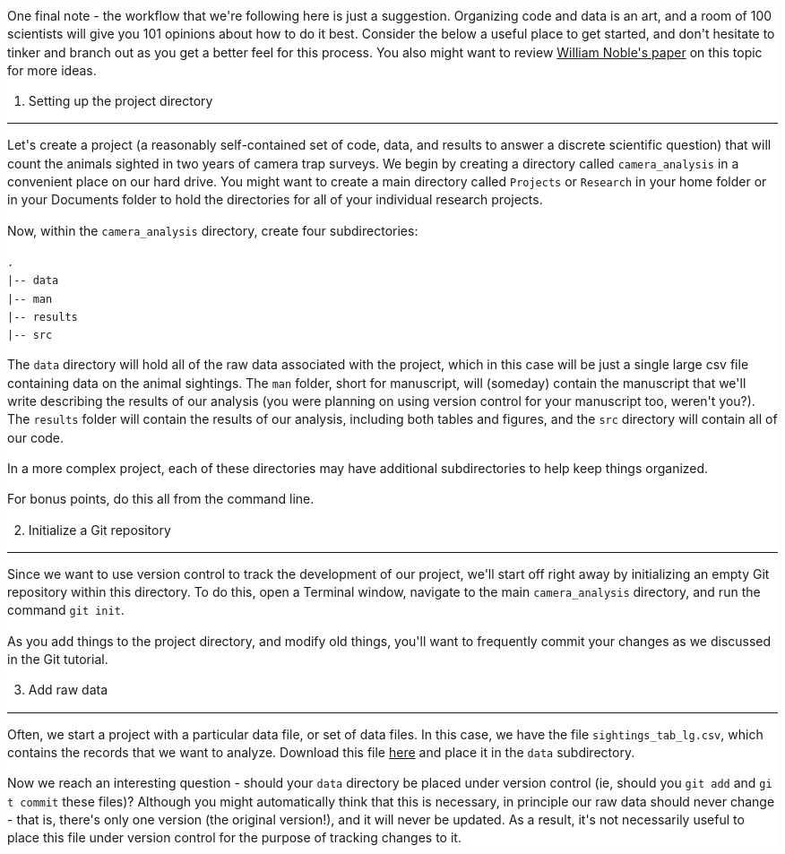 One final note - the workflow that we're following here is just a suggestion.
Organizing code and data is an art, and a room of 100 scientists will give you
101 opinions about how to do it best. Consider the below a useful place to get
started, and don't hesitate to tinker and branch out as you get a better feel
for this process. You also might want to review [William Noble's
paper](http://dx.doi.org/10.1371/journal.pcbi.1000424) on this topic for more
ideas.

1.	Setting up the project directory
------------------------------------

Let's create a project (a reasonably self-contained set of code, data, and
results to answer a discrete scientific question) that will count the animals
sighted in two years of camera trap surveys. We begin by creating a directory
called `camera_analysis` in a convenient place on our hard drive. You might
want to create a main directory called `Projects` or `Research` in your home
folder or in your Documents folder to hold the directories for all of your
individual research projects.

Now, within the `camera_analysis` directory, create four subdirectories:

    .
    |-- data
    |-- man
    |-- results
    |-- src

The `data` directory will hold all of the raw data associated with the project,
which in this case will be just a single large csv file containing data on the
animal sightings. The `man` folder, short for manuscript, will (someday)
contain the manuscript that we'll write describing the results of our analysis
(you were planning on using version control for your manuscript too, weren't
you?). The `results` folder will contain the results of our analysis, including
both tables and figures, and the `src` directory will contain all of our code.

In a more complex project, each of these directories may have additional
subdirectories to help keep things organized.

For bonus points, do this all from the command line.

2.	Initialize a Git repository
-------------------------------

Since we want to use version control to track the development of our project,
we'll start off right away by initializing an empty Git repository within this
directory. To do this, open a Terminal window, navigate to the main
`camera_analysis` directory, and run the command `git init`.

As you add things to the project directory, and modify old things, you'll want
to frequently commit your changes as we discussed in the Git tutorial.

3.	Add raw data
----------------

Often, we start a project with a particular data file, or set of data files. In
this case, we have the file `sightings_tab_lg.csv`, which contains the records
that we want to analyze. Download this file [here](sightings_tab_lg.csv) and
place it in the `data` subdirectory.

Now we reach an interesting question - should your `data` directory be placed
under version control (ie, should you `git add` and `git commit` these files)?
Although you might automatically think that this is necessary, in principle our
raw data should never change - that is, there's only one version (the original
version!), and it will never be updated. As a result, it's not necessarily
useful to place this file under version control for the purpose of tracking
changes to it.
